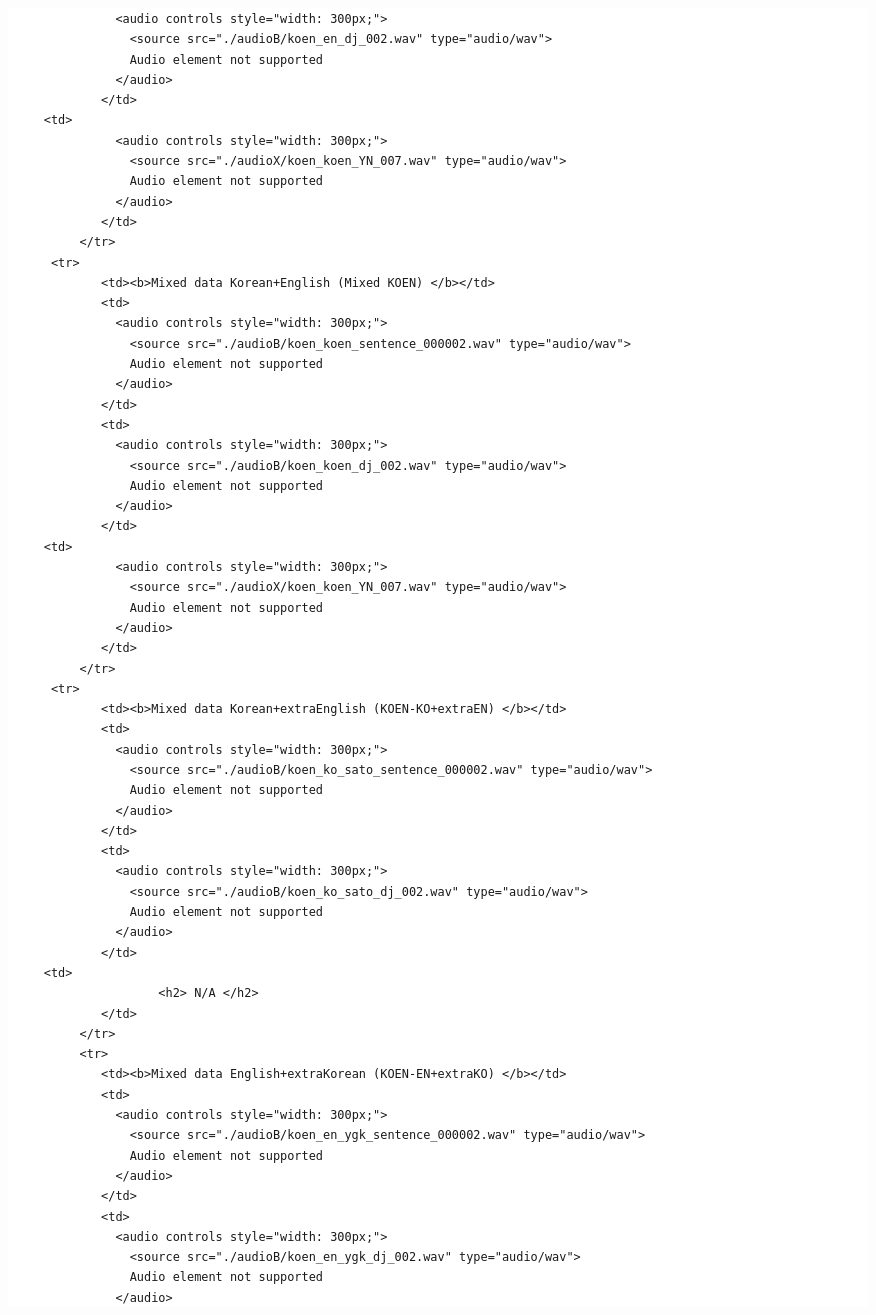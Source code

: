                    <audio controls style="width: 300px;">
                     <source src="./audioB/koen_en_dj_002.wav" type="audio/wav">
                     Audio element not supported
                   </audio>
                 </td>
		 <td>
                   <audio controls style="width: 300px;">
                     <source src="./audioX/koen_koen_YN_007.wav" type="audio/wav">
                     Audio element not supported
                   </audio>
                 </td>
              </tr>
	      <tr>
                 <td><b>Mixed data Korean+English (Mixed KOEN) </b></td>
                 <td>
                   <audio controls style="width: 300px;">
                     <source src="./audioB/koen_koen_sentence_000002.wav" type="audio/wav">
                     Audio element not supported
                   </audio>
                 </td>
                 <td>
                   <audio controls style="width: 300px;">
                     <source src="./audioB/koen_koen_dj_002.wav" type="audio/wav">
                     Audio element not supported
                   </audio>
                 </td>
		 <td>
                   <audio controls style="width: 300px;">
                     <source src="./audioX/koen_koen_YN_007.wav" type="audio/wav">
                     Audio element not supported
                   </audio>
                 </td>
              </tr>
	      <tr>
                 <td><b>Mixed data Korean+extraEnglish (KOEN-KO+extraEN) </b></td>
                 <td>
                   <audio controls style="width: 300px;">
                     <source src="./audioB/koen_ko_sato_sentence_000002.wav" type="audio/wav">
                     Audio element not supported
                   </audio>
                 </td>
                 <td>
                   <audio controls style="width: 300px;">
                     <source src="./audioB/koen_ko_sato_dj_002.wav" type="audio/wav">
                     Audio element not supported
                   </audio>
                 </td>
		 <td>
                         <h2> N/A </h2>
                 </td>
              </tr>
              <tr>
                 <td><b>Mixed data English+extraKorean (KOEN-EN+extraKO) </b></td>
                 <td>
                   <audio controls style="width: 300px;">
                     <source src="./audioB/koen_en_ygk_sentence_000002.wav" type="audio/wav">
                     Audio element not supported
                   </audio>
                 </td>
                 <td>
                   <audio controls style="width: 300px;">
                     <source src="./audioB/koen_en_ygk_dj_002.wav" type="audio/wav">
                     Audio element not supported
                   </audio>